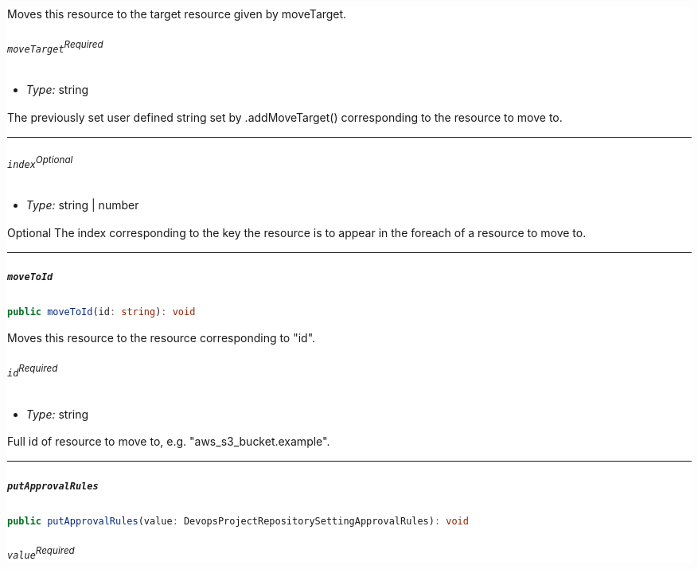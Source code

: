 Moves this resource to the target resource given by moveTarget.

###### `moveTarget`<sup>Required</sup> <a name="moveTarget" id="rhizo-co-terraform-provider-oci.devopsProjectRepositorySetting.DevopsProjectRepositorySetting.moveTo.parameter.moveTarget"></a>

- *Type:* string

The previously set user defined string set by .addMoveTarget() corresponding to the resource to move to.

---

###### `index`<sup>Optional</sup> <a name="index" id="rhizo-co-terraform-provider-oci.devopsProjectRepositorySetting.DevopsProjectRepositorySetting.moveTo.parameter.index"></a>

- *Type:* string | number

Optional The index corresponding to the key the resource is to appear in the foreach of a resource to move to.

---

##### `moveToId` <a name="moveToId" id="rhizo-co-terraform-provider-oci.devopsProjectRepositorySetting.DevopsProjectRepositorySetting.moveToId"></a>

```typescript
public moveToId(id: string): void
```

Moves this resource to the resource corresponding to "id".

###### `id`<sup>Required</sup> <a name="id" id="rhizo-co-terraform-provider-oci.devopsProjectRepositorySetting.DevopsProjectRepositorySetting.moveToId.parameter.id"></a>

- *Type:* string

Full id of resource to move to, e.g. "aws_s3_bucket.example".

---

##### `putApprovalRules` <a name="putApprovalRules" id="rhizo-co-terraform-provider-oci.devopsProjectRepositorySetting.DevopsProjectRepositorySetting.putApprovalRules"></a>

```typescript
public putApprovalRules(value: DevopsProjectRepositorySettingApprovalRules): void
```

###### `value`<sup>Required</sup> <a name="value" id="rhizo-co-terraform-provider-oci.devopsProjectRepositorySetting.DevopsProjectRepositorySetting.putApprovalRules.parameter.value"></a>
